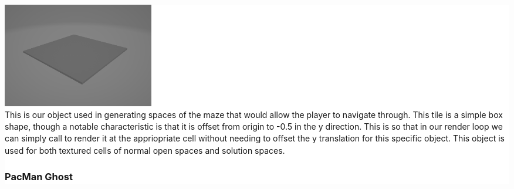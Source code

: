 <img src="./images/floor_tile.png" width="250"><br>
This is our object used in generating spaces of the maze that would allow the player to navigate through.  This tile is a simple box shape, though a notable characteristic is that it is offset from origin to -0.5 in the y direction.  This is so that in our render loop we can simply call to render it at the appriopriate cell without needing to offset the y translation for this specific object.  This object is used for both textured cells of normal open spaces and solution spaces.

### PacMan Ghost